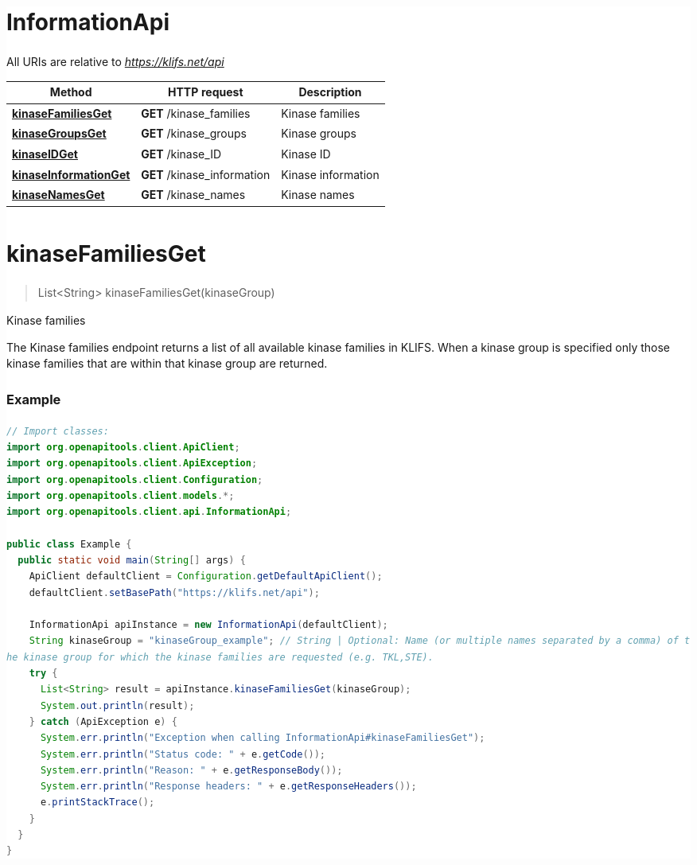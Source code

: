 # InformationApi

All URIs are relative to *https://klifs.net/api*

| Method | HTTP request | Description |
|------------- | ------------- | -------------|
| [**kinaseFamiliesGet**](InformationApi.md#kinaseFamiliesGet) | **GET** /kinase_families | Kinase families |
| [**kinaseGroupsGet**](InformationApi.md#kinaseGroupsGet) | **GET** /kinase_groups | Kinase groups |
| [**kinaseIDGet**](InformationApi.md#kinaseIDGet) | **GET** /kinase_ID | Kinase ID |
| [**kinaseInformationGet**](InformationApi.md#kinaseInformationGet) | **GET** /kinase_information | Kinase information |
| [**kinaseNamesGet**](InformationApi.md#kinaseNamesGet) | **GET** /kinase_names | Kinase names |


<a id="kinaseFamiliesGet"></a>
# **kinaseFamiliesGet**
> List&lt;String&gt; kinaseFamiliesGet(kinaseGroup)

Kinase families

The Kinase families endpoint returns a list of all available kinase families in KLIFS. When a kinase group is specified only those kinase families that are within that kinase group are returned. 

### Example
```java
// Import classes:
import org.openapitools.client.ApiClient;
import org.openapitools.client.ApiException;
import org.openapitools.client.Configuration;
import org.openapitools.client.models.*;
import org.openapitools.client.api.InformationApi;

public class Example {
  public static void main(String[] args) {
    ApiClient defaultClient = Configuration.getDefaultApiClient();
    defaultClient.setBasePath("https://klifs.net/api");

    InformationApi apiInstance = new InformationApi(defaultClient);
    String kinaseGroup = "kinaseGroup_example"; // String | Optional: Name (or multiple names separated by a comma) of the kinase group for which the kinase families are requested (e.g. TKL,STE).
    try {
      List<String> result = apiInstance.kinaseFamiliesGet(kinaseGroup);
      System.out.println(result);
    } catch (ApiException e) {
      System.err.println("Exception when calling InformationApi#kinaseFamiliesGet");
      System.err.println("Status code: " + e.getCode());
      System.err.println("Reason: " + e.getResponseBody());
      System.err.println("Response headers: " + e.getResponseHeaders());
      e.printStackTrace();
    }
  }
}
```
